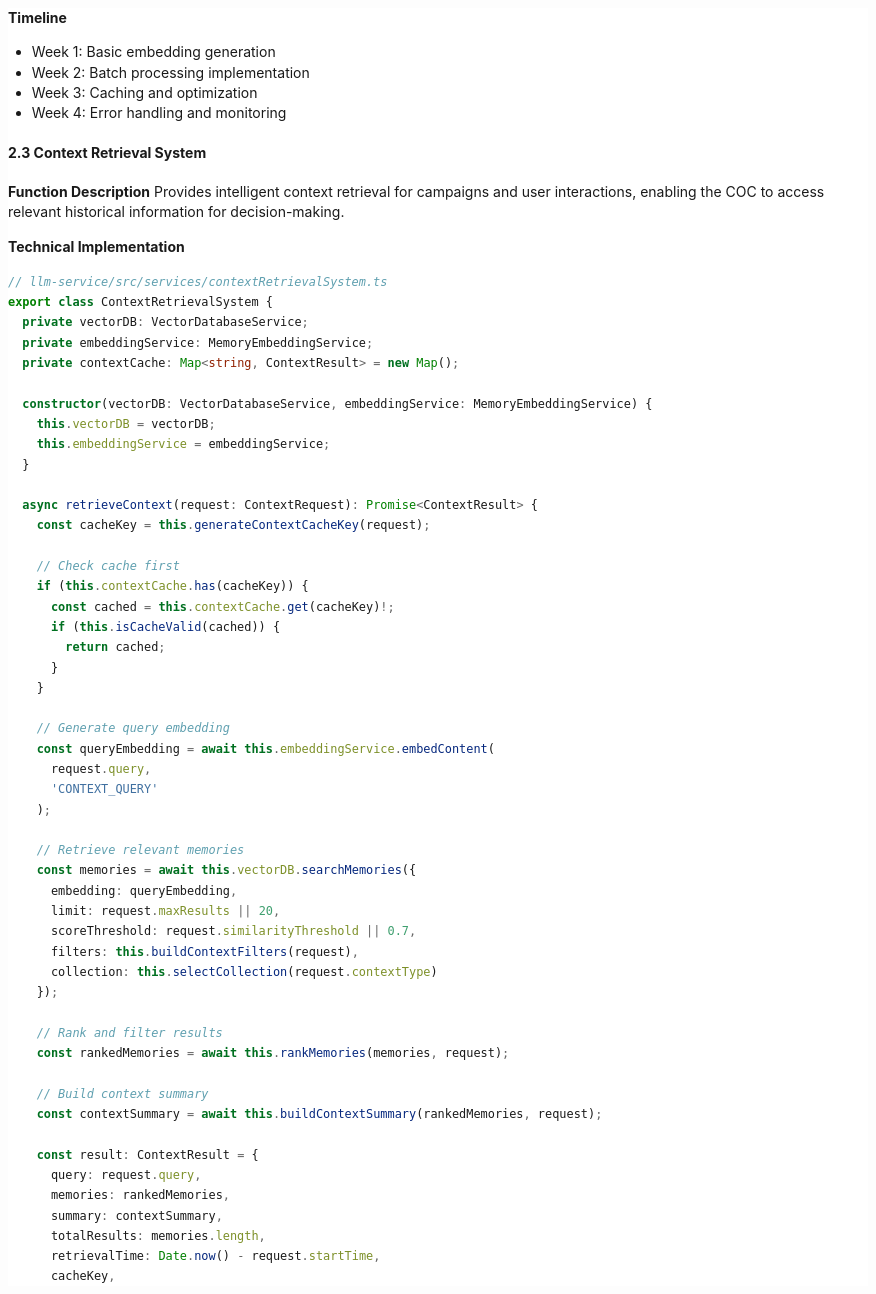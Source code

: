 **Timeline**
- Week 1: Basic embedding generation
- Week 2: Batch processing implementation
- Week 3: Caching and optimization
- Week 4: Error handling and monitoring

#### 2.3 Context Retrieval System

**Function Description**
Provides intelligent context retrieval for campaigns and user interactions, enabling the COC to access relevant historical information for decision-making.

**Technical Implementation**

```typescript
// llm-service/src/services/contextRetrievalSystem.ts
export class ContextRetrievalSystem {
  private vectorDB: VectorDatabaseService;
  private embeddingService: MemoryEmbeddingService;
  private contextCache: Map<string, ContextResult> = new Map();

  constructor(vectorDB: VectorDatabaseService, embeddingService: MemoryEmbeddingService) {
    this.vectorDB = vectorDB;
    this.embeddingService = embeddingService;
  }

  async retrieveContext(request: ContextRequest): Promise<ContextResult> {
    const cacheKey = this.generateContextCacheKey(request);

    // Check cache first
    if (this.contextCache.has(cacheKey)) {
      const cached = this.contextCache.get(cacheKey)!;
      if (this.isCacheValid(cached)) {
        return cached;
      }
    }

    // Generate query embedding
    const queryEmbedding = await this.embeddingService.embedContent(
      request.query,
      'CONTEXT_QUERY'
    );

    // Retrieve relevant memories
    const memories = await this.vectorDB.searchMemories({
      embedding: queryEmbedding,
      limit: request.maxResults || 20,
      scoreThreshold: request.similarityThreshold || 0.7,
      filters: this.buildContextFilters(request),
      collection: this.selectCollection(request.contextType)
    });

    // Rank and filter results
    const rankedMemories = await this.rankMemories(memories, request);

    // Build context summary
    const contextSummary = await this.buildContextSummary(rankedMemories, request);

    const result: ContextResult = {
      query: request.query,
      memories: rankedMemories,
      summary: contextSummary,
      totalResults: memories.length,
      retrievalTime: Date.now() - request.startTime,
      cacheKey,
```